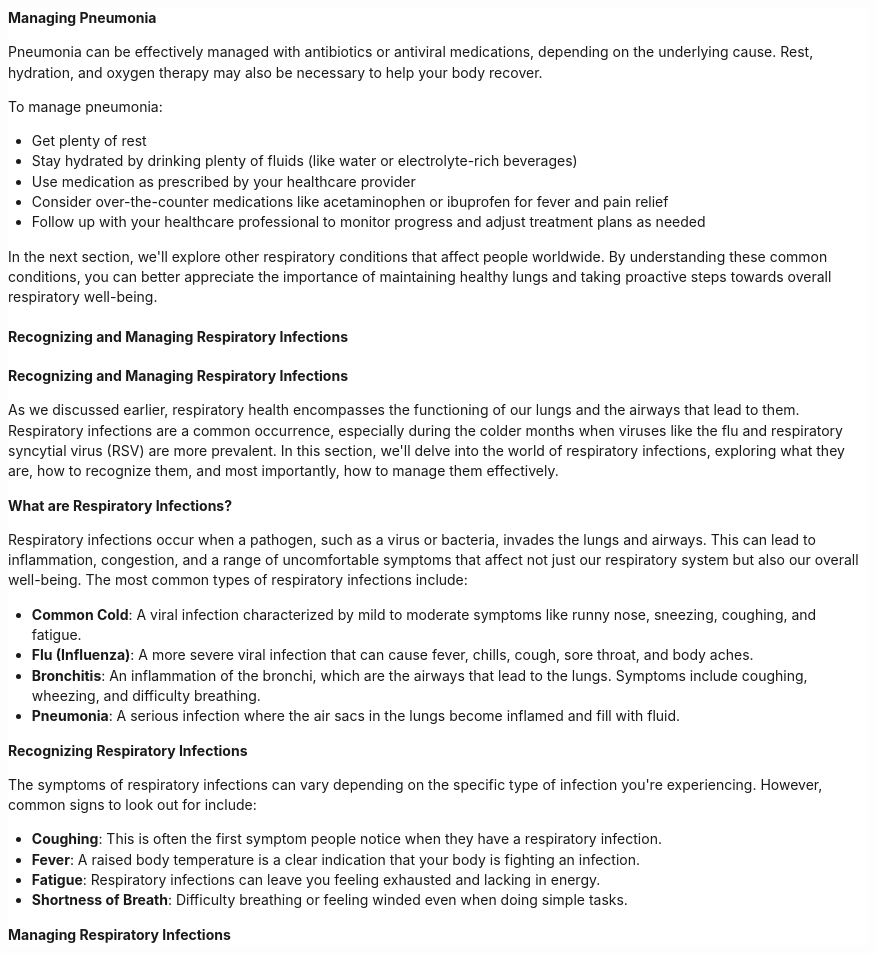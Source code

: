 **Managing Pneumonia**

Pneumonia can be effectively managed with antibiotics or antiviral medications, depending on the underlying cause. Rest, hydration, and oxygen therapy may also be necessary to help your body recover.

To manage pneumonia:

* Get plenty of rest
* Stay hydrated by drinking plenty of fluids (like water or electrolyte-rich beverages)
* Use medication as prescribed by your healthcare provider
* Consider over-the-counter medications like acetaminophen or ibuprofen for fever and pain relief
* Follow up with your healthcare professional to monitor progress and adjust treatment plans as needed

In the next section, we'll explore other respiratory conditions that affect people worldwide. By understanding these common conditions, you can better appreciate the importance of maintaining healthy lungs and taking proactive steps towards overall respiratory well-being.

#### Recognizing and Managing Respiratory Infections
**Recognizing and Managing Respiratory Infections**

As we discussed earlier, respiratory health encompasses the functioning of our lungs and the airways that lead to them. Respiratory infections are a common occurrence, especially during the colder months when viruses like the flu and respiratory syncytial virus (RSV) are more prevalent. In this section, we'll delve into the world of respiratory infections, exploring what they are, how to recognize them, and most importantly, how to manage them effectively.

**What are Respiratory Infections?**

Respiratory infections occur when a pathogen, such as a virus or bacteria, invades the lungs and airways. This can lead to inflammation, congestion, and a range of uncomfortable symptoms that affect not just our respiratory system but also our overall well-being. The most common types of respiratory infections include:

*   **Common Cold**: A viral infection characterized by mild to moderate symptoms like runny nose, sneezing, coughing, and fatigue.
*   **Flu (Influenza)**: A more severe viral infection that can cause fever, chills, cough, sore throat, and body aches.
*   **Bronchitis**: An inflammation of the bronchi, which are the airways that lead to the lungs. Symptoms include coughing, wheezing, and difficulty breathing.
*   **Pneumonia**: A serious infection where the air sacs in the lungs become inflamed and fill with fluid.

**Recognizing Respiratory Infections**

The symptoms of respiratory infections can vary depending on the specific type of infection you're experiencing. However, common signs to look out for include:

*   **Coughing**: This is often the first symptom people notice when they have a respiratory infection.
*   **Fever**: A raised body temperature is a clear indication that your body is fighting an infection.
*   **Fatigue**: Respiratory infections can leave you feeling exhausted and lacking in energy.
*   **Shortness of Breath**: Difficulty breathing or feeling winded even when doing simple tasks.

**Managing Respiratory Infections**
